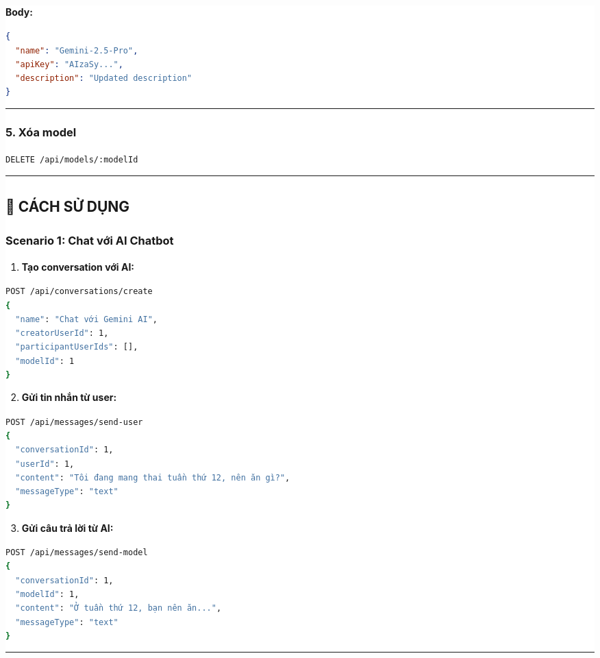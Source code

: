 **Body:**
```json
{
  "name": "Gemini-2.5-Pro",
  "apiKey": "AIzaSy...",
  "description": "Updated description"
}
```

---

### 5. Xóa model
```http
DELETE /api/models/:modelId
```

---

## 🔧 CÁCH SỬ DỤNG

### Scenario 1: Chat với AI Chatbot

1. **Tạo conversation với AI:**
```bash
POST /api/conversations/create
{
  "name": "Chat với Gemini AI",
  "creatorUserId": 1,
  "participantUserIds": [],
  "modelId": 1
}
```

2. **Gửi tin nhắn từ user:**
```bash
POST /api/messages/send-user
{
  "conversationId": 1,
  "userId": 1,
  "content": "Tôi đang mang thai tuần thứ 12, nên ăn gì?",
  "messageType": "text"
}
```

3. **Gửi câu trả lời từ AI:**
```bash
POST /api/messages/send-model
{
  "conversationId": 1,
  "modelId": 1,
  "content": "Ở tuần thứ 12, bạn nên ăn...",
  "messageType": "text"
}
```

---